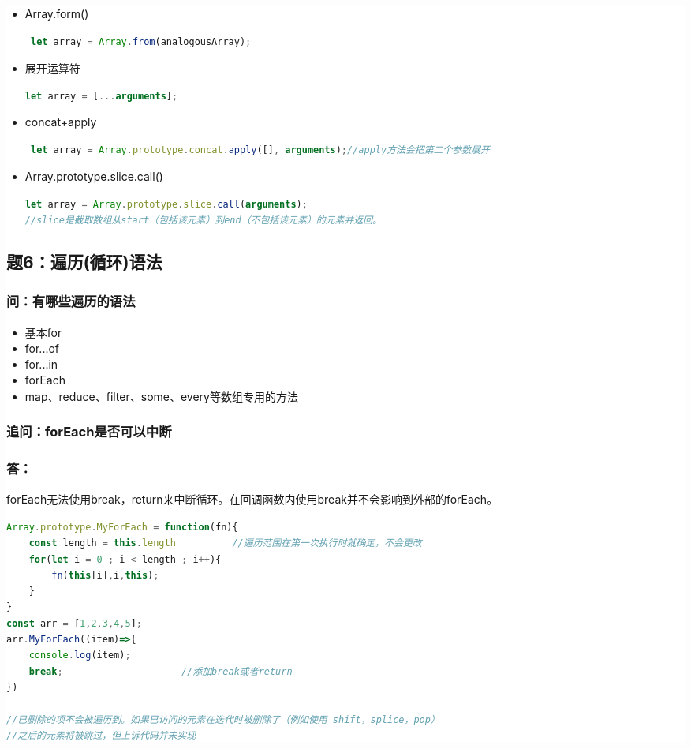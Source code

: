 - Array.form()

  ```javascript
   let array = Array.from(analogousArray);
  ```

- 展开运算符

  ```javascript
  let array = [...arguments];
  ```

- concat+apply

  ```JavaScript
   let array = Array.prototype.concat.apply([], arguments);//apply方法会把第二个参数展开
  ```

- Array.prototype.slice.call()

  ```javascript
  let array = Array.prototype.slice.call(arguments);
  //slice是截取数组从start（包括该元素）到end（不包括该元素）的元素并返回。
  ```

## 题6：遍历(循环)语法

### 问：有哪些遍历的语法

- 基本for
- for...of
- for...in
- forEach
- map、reduce、filter、some、every等数组专用的方法

### 追问：forEach是否可以中断

### 答：

forEach无法使用break，return来中断循环。在回调函数内使用break并不会影响到外部的forEach。

```JavaScript
Array.prototype.MyForEach = function(fn){
    const length = this.length  		//遍历范围在第一次执行时就确定，不会更改
    for(let i = 0 ; i < length ; i++){
        fn(this[i],i,this);
    }
}
const arr = [1,2,3,4,5];
arr.MyForEach((item)=>{
    console.log(item);
    break;                     //添加break或者return
})

//已删除的项不会被遍历到。如果已访问的元素在迭代时被删除了（例如使用 shift，splice，pop）
//之后的元素将被跳过，但上诉代码并未实现
```
